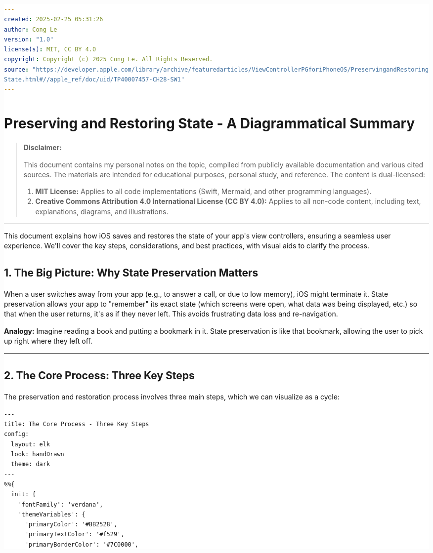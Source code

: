 ```yaml
---
created: 2025-02-25 05:31:26
author: Cong Le
version: "1.0"
license(s): MIT, CC BY 4.0
copyright: Copyright (c) 2025 Cong Le. All Rights Reserved.
source: "https://developer.apple.com/library/archive/featuredarticles/ViewControllerPGforiPhoneOS/PreservingandRestoringState.html#//apple_ref/doc/uid/TP40007457-CH28-SW1"
---
```




# Preserving and Restoring State - A Diagrammatical Summary
> **Disclaimer:**
>
> This document contains my personal notes on the topic,
> compiled from publicly available documentation and various cited sources.
> The materials are intended for educational purposes, personal study, and reference.
> The content is dual-licensed:
> 1. **MIT License:** Applies to all code implementations (Swift, Mermaid, and other programming languages).
> 2. **Creative Commons Attribution 4.0 International License (CC BY 4.0):** Applies to all non-code content, including text, explanations, diagrams, and illustrations.
---



This document explains how iOS saves and restores the state of your app's view controllers, ensuring a seamless user experience.  We'll cover the key steps, considerations, and best practices, with visual aids to clarify the process.

## 1. The Big Picture: Why State Preservation Matters

When a user switches away from your app (e.g., to answer a call, or due to low memory), iOS might terminate it. State preservation allows your app to "remember" its exact state (which screens were open, what data was being displayed, etc.) so that when the user returns, it's as if they never left.  This avoids frustrating data loss and re-navigation.

**Analogy:** Imagine reading a book and putting a bookmark in it.  State preservation is like that bookmark, allowing the user to pick up right where they left off.

---

## 2. The Core Process: Three Key Steps

The preservation and restoration process involves three main steps, which we can visualize as a cycle:

```mermaid
---
title: The Core Process - Three Key Steps
config:
  layout: elk
  look: handDrawn
  theme: dark
---
%%{
  init: {
    'fontFamily': 'verdana',
    'themeVariables': {
      'primaryColor': '#BB2528',
      'primaryTextColor': '#f529',
      'primaryBorderColor': '#7C0000',
```
